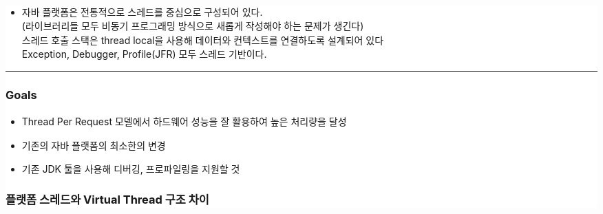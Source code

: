 *   자바 플랫폼은 전통적으로 스레드를 중심으로 구성되어 있다.  
    (라이브러리들 모두 비동기 프로그래밍 방식으로 새롭게 작성해야 하는 문제가 생긴다)  
    스레드 호출 스택은 thread local을 사용해 데이터와 컨텍스트를 연결하도록 설계되어 있다  
    Exception, Debugger, Profile(JFR) 모두 스레드 기반이다.
    

* * *

### Goals

*   Thread Per Request 모델에서 하드웨어 성능을 잘 활용하여 높은 처리량을 달성
    
*   기존의 자바 플랫폼의 최소한의 변경
    
*   기존 JDK 툴을 사용해 디버깅, 프로파일링을 지원할 것
    

### 플랫폼 스레드와 Virtual Thread 구조 차이
